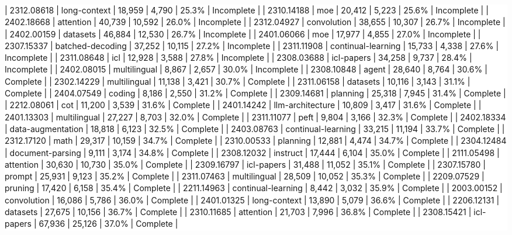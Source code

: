 | 2312.08618 | long-context | 18,959 | 4,790 | 25.3% | Incomplete |
| 2310.14188 | moe | 20,412 | 5,223 | 25.6% | Incomplete |
| 2402.18668 | attention | 40,739 | 10,592 | 26.0% | Incomplete |
| 2312.04927 | convolution | 38,655 | 10,307 | 26.7% | Incomplete |
| 2402.00159 | datasets | 46,884 | 12,530 | 26.7% | Incomplete |
| 2401.06066 | moe | 17,977 | 4,855 | 27.0% | Incomplete |
| 2307.15337 | batched-decoding | 37,252 | 10,115 | 27.2% | Incomplete |
| 2311.11908 | continual-learning | 15,733 | 4,338 | 27.6% | Incomplete |
| 2311.08648 | icl | 12,928 | 3,588 | 27.8% | Incomplete |
| 2308.03688 | icl-papers | 34,258 | 9,737 | 28.4% | Incomplete |
| 2402.08015 | multilingual | 8,867 | 2,657 | 30.0% | Incomplete |
| 2308.10848 | agent | 28,640 | 8,764 | 30.6% | Complete |
| 2302.14229 | multilingual | 11,138 | 3,421 | 30.7% | Complete |
| 2311.06158 | datasets | 10,116 | 3,143 | 31.1% | Complete |
| 2404.07549 | coding | 8,186 | 2,550 | 31.2% | Complete |
| 2309.14681 | planning | 25,318 | 7,945 | 31.4% | Complete |
| 2212.08061 | cot | 11,200 | 3,539 | 31.6% | Complete |
| 2401.14242 | llm-architecture | 10,809 | 3,417 | 31.6% | Complete |
| 2401.13303 | multilingual | 27,227 | 8,703 | 32.0% | Complete |
| 2311.11077 | peft | 9,804 | 3,166 | 32.3% | Complete |
| 2402.18334 | data-augmentation | 18,818 | 6,123 | 32.5% | Complete |
| 2403.08763 | continual-learning | 33,215 | 11,194 | 33.7% | Complete |
| 2312.17120 | math | 29,317 | 10,159 | 34.7% | Complete |
| 2310.00533 | planning | 12,881 | 4,474 | 34.7% | Complete |
| 2304.12484 | document-parsing | 9,111 | 3,174 | 34.8% | Complete |
| 2308.12032 | instruct | 17,444 | 6,104 | 35.0% | Complete |
| 2111.05498 | attention | 30,630 | 10,730 | 35.0% | Complete |
| 2309.16797 | icl-papers | 31,488 | 11,052 | 35.1% | Complete |
| 2307.15780 | prompt | 25,931 | 9,123 | 35.2% | Complete |
| 2311.07463 | multilingual | 28,509 | 10,052 | 35.3% | Complete |
| 2209.07529 | pruning | 17,420 | 6,158 | 35.4% | Complete |
| 2211.14963 | continual-learning | 8,442 | 3,032 | 35.9% | Complete |
| 2003.00152 | convolution | 16,086 | 5,786 | 36.0% | Complete |
| 2401.01325 | long-context | 13,890 | 5,079 | 36.6% | Complete |
| 2206.12131 | datasets | 27,675 | 10,156 | 36.7% | Complete |
| 2310.11685 | attention | 21,703 | 7,996 | 36.8% | Complete |
| 2308.15421 | icl-papers | 67,936 | 25,126 | 37.0% | Complete |